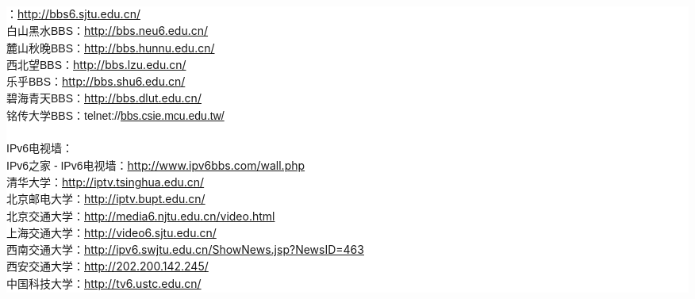 </span><span style="font-family:宋体">：</span><span lang="EN-US"><a href="http://bbs6.sjtu.edu.cn/"><span style="color:rgb(51,102,153);font-family:&quot;Arial&quot;,&quot;sans-serif&quot;">http://bbs6.sjtu.edu.cn/</span></a></span><span style="font-family:&quot;Arial&quot;,&quot;sans-serif&quot;" lang="EN-US"><br>  </span><span style="font-family:宋体">白山黑水</span><span style="font-family:&quot;Arial&quot;,&quot;sans-serif&quot;" lang="EN-US">BBS</span><span style="font-family:宋体">：</span><span lang="EN-US"><a href="http://bbs.neu6.edu.cn/"><span style="color:rgb(51,102,153);font-family:&quot;Arial&quot;,&quot;sans-serif&quot;">http://bbs.neu6.edu.cn/</span></a></span><span style="font-family:&quot;Arial&quot;,&quot;sans-serif&quot;" lang="EN-US"><br>  </span><span style="font-family:宋体">麓山秋晚</span><span style="font-family:&quot;Arial&quot;,&quot;sans-serif&quot;" lang="EN-US">BBS</span><span style="font-family:宋体">：</span><span lang="EN-US"><a href="http://bbs.hunnu.edu.cn/"><span style="color:rgb(51,102,153);font-family:&quot;Arial&quot;,&quot;sans-serif&quot;">http://bbs.hunnu.edu.cn/</span></a></span><span style="font-family:&quot;Arial&quot;,&quot;sans-serif&quot;" lang="EN-US"><br>  </span><span style="font-family:宋体">西北望</span><span style="font-family:&quot;Arial&quot;,&quot;sans-serif&quot;" lang="EN-US">BBS</span><span style="font-family:宋体">：</span><span lang="EN-US"><a href="http://bbs.lzu.edu.cn/"><span style="color:rgb(51,102,153);font-family:&quot;Arial&quot;,&quot;sans-serif&quot;">http://bbs.lzu.edu.cn/</span></a></span><span style="font-family:&quot;Arial&quot;,&quot;sans-serif&quot;" lang="EN-US"><br>  </span><span style="font-family:宋体">乐乎</span><span style="font-family:&quot;Arial&quot;,&quot;sans-serif&quot;" lang="EN-US">BBS</span><span style="font-family:宋体">：</span><span lang="EN-US"><a href="http://bbs.shu6.edu.cn/"><span style="color:rgb(51,102,153);font-family:&quot;Arial&quot;,&quot;sans-serif&quot;">http://bbs.shu6.edu.cn/</span></a></span><span style="font-family:&quot;Arial&quot;,&quot;sans-serif&quot;" lang="EN-US"><br>  </span><span style="font-family:宋体">碧海青天</span><span style="font-family:&quot;Arial&quot;,&quot;sans-serif&quot;" lang="EN-US">BBS</span><span style="font-family:宋体">：</span><span lang="EN-US"><a href="http://bbs.dlut.edu.cn/"><span style="color:rgb(51,102,153);font-family:&quot;Arial&quot;,&quot;sans-serif&quot;">http://bbs.dlut.edu.cn/</span></a></span><span style="font-family:&quot;Arial&quot;,&quot;sans-serif&quot;" lang="EN-US"><br>  </span><span style="font-family:宋体">铭传大学</span><span style="font-family:&quot;Arial&quot;,&quot;sans-serif&quot;" lang="EN-US">BBS</span><span style="font-family:宋体">：</span><span style="font-family:&quot;Arial&quot;,&quot;sans-serif&quot;" lang="EN-US">telnet://<a href="http://bbs.csie.mcu.edu.tw/">bbs.csie.mcu.edu.tw/</a><br>  <br> IPv6</span><span style="font-family:宋体">电视墙：</span><span style="font-family:&quot;Arial&quot;,&quot;sans-serif&quot;" lang="EN-US"><br> IPv6</span><span style="font-family:宋体">之家</span><span style="font-family:&quot;Arial&quot;,&quot;sans-serif&quot;" lang="EN-US"> - IPv6</span><span style="font-family:宋体">电视墙：</span><span lang="EN-US"><a href="http://www.ipv6bbs.com/wall.php"><span style="color:rgb(51,102,153);font-family:&quot;Arial&quot;,&quot;sans-serif&quot;">http://www.ipv6bbs.com/wall.php</span></a></span><span style="font-family:&quot;Arial&quot;,&quot;sans-serif&quot;" lang="EN-US"><br>  </span><span style="font-family:宋体">清华大学：</span><span lang="EN-US"><a href="http://iptv.tsinghua.edu.cn/"><span style="color:rgb(51,102,153);font-family:&quot;Arial&quot;,&quot;sans-serif&quot;">http://iptv.tsinghua.edu.cn/</span></a></span><span style="font-family:&quot;Arial&quot;,&quot;sans-serif&quot;" lang="EN-US"><br>  </span><span style="font-family:宋体">北京邮电大学：</span><span lang="EN-US"><a href="http://iptv.bupt.edu.cn/"><span style="color:rgb(51,102,153);font-family:&quot;Arial&quot;,&quot;sans-serif&quot;">http://iptv.bupt.edu.cn/</span></a></span><span style="font-family:&quot;Arial&quot;,&quot;sans-serif&quot;" lang="EN-US"><br>  </span><span style="font-family:宋体">北京交通大学：</span><span lang="EN-US"><a href="http://media6.njtu.edu.cn/video.html"><span style="color:rgb(51,102,153);font-family:&quot;Arial&quot;,&quot;sans-serif&quot;">http://media6.njtu.edu.cn/video.html</span></a></span><span style="font-family:&quot;Arial&quot;,&quot;sans-serif&quot;" lang="EN-US"><br>  </span><span style="font-family:宋体">上海交通大学：</span><span lang="EN-US"><a href="http://video6.sjtu.edu.cn/"><span style="color:rgb(102,102,153);font-family:&quot;Arial&quot;,&quot;sans-serif&quot;">http://video6.sjtu.edu.cn/</span></a></span><span style="font-family:&quot;Arial&quot;,&quot;sans-serif&quot;" lang="EN-US"><br>  </span><span style="font-family:宋体">西南交通大学：</span><span lang="EN-US"><a href="http://ipv6.swjtu.edu.cn/ShowNews.jsp?NewsID=463"><span style="color:rgb(51,102,153);font-family:&quot;Arial&quot;,&quot;sans-serif&quot;">http://ipv6.swjtu.edu.cn/ShowNews.jsp?NewsID=463</span></a></span><span style="font-family:&quot;Arial&quot;,&quot;sans-serif&quot;" lang="EN-US"><br>  </span><span style="font-family:宋体">西安交通大学：</span><span lang="EN-US"><a href="http://202.200.142.245/"><span style="color:rgb(51,102,153);font-family:&quot;Arial&quot;,&quot;sans-serif&quot;">http://202.200.142.245/</span></a></span><span style="font-family:&quot;Arial&quot;,&quot;sans-serif&quot;" lang="EN-US"><br>  </span><span style="font-family:宋体">中国科技大学：</span><span lang="EN-US"><a href="http://tv6.ustc.edu.cn/"><span style="color:rgb(51,102,153);font-family:&quot;Arial&quot;,&quot;sans-serif&quot;">http://tv6.ustc.edu.cn/</span></a></span><span style="font-family:&quot;Arial&quot;,&quot;sans-serif&quot;" lang="EN-US"><br>